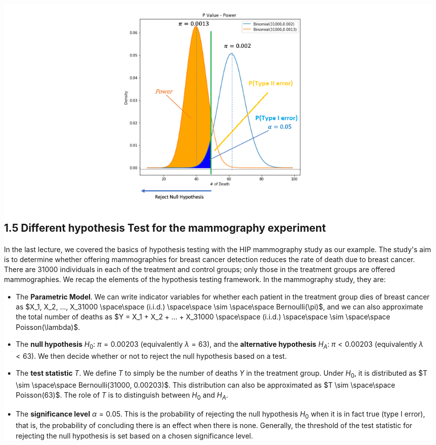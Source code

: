 <center><img src="Images\H0HADistributions.png" alt="Alt Text" width="450" height="400"></center>


## 1.5 Different hypothesis Test for the mammography experiment

In the last lecture, we covered the basics of hypothesis testing with the HIP mammography study as our example. The study's aim is to determine whether offering mammographies for breast cancer detection reduces the rate of death due to breast cancer. There are 31000 individuals in each of the treatment and control groups; only those in the treatment groups are offered mammographies. We recap the elements of the hypothesis testing framework. In the mammography study, they are:

- The **Parametric Model**. We can write indicator variables for whether each patient in the treatment group dies of breast cancer as $X_1, X_2, ..., X_31000 \space\space (i.i.d.) \space\space \sim \space\space Bernoulli(\pi)$, and we can also approximate the total number of deaths as $Y = X_1 + X_2 + ... + X_31000 \space\space (i.i.d.) \space\space \sim \space\space Poisson(\lambda)$.

- The **null hypothesis** $H_0$: $\pi = 0.00203$ (equivalently $\lambda = 63$), and the **alternative hypothesis** $H_A$: $\pi < 0.00203$ (equivalently $\lambda < 63$). We then decide whether or not to reject the null hypothesis based on a test.

- The **test statistic** $T$. We define $T$ to simply be the number of deaths $Y$ in the treatment group. Under $H_0$, it is distributed as $T \sim \space\space Bernoulli(31000, 0.00203)$. This distribution can also be approximated as $T \sim \space\space Poisson(63)$. The role of $T$ is to distinguish between $H_0$ and $H_A$.

- The **significance level** $\alpha = 0.05$. This is the probability of rejecting the null hypothesis $H_0$ when it is in fact true (type I error), that is, the probability of concluding there is an effect when there is none. Generally, the threshold of the test statistic for rejecting the null hypothesis is set based on a chosen significance level.
